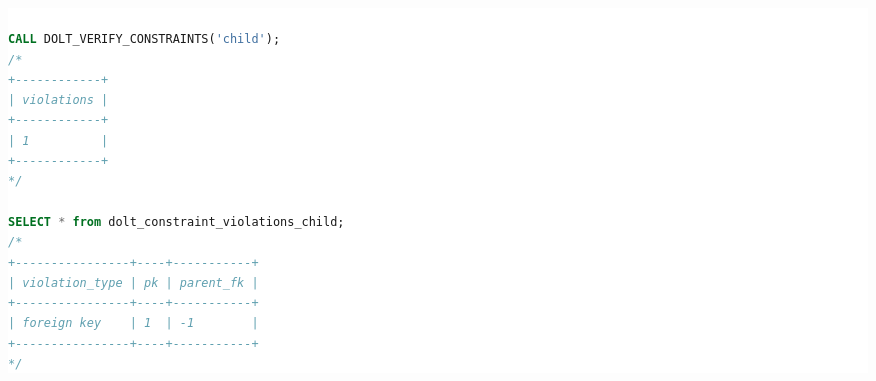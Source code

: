 ```sql

CALL DOLT_VERIFY_CONSTRAINTS('child');
/*
+------------+
| violations |
+------------+
| 1          |
+------------+
*/

SELECT * from dolt_constraint_violations_child;
/*
+----------------+----+-----------+
| violation_type | pk | parent_fk |
+----------------+----+-----------+
| foreign key    | 1  | -1        |
+----------------+----+-----------+
*/
```
